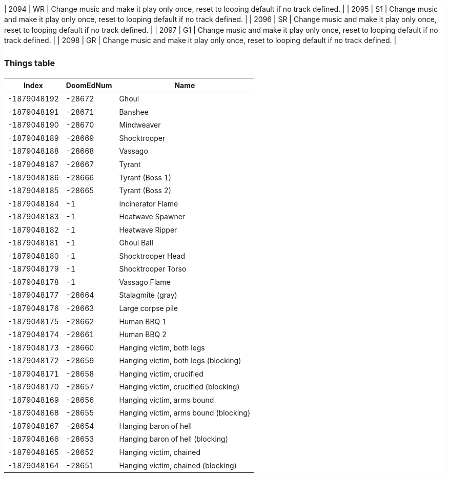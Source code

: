 | 2094  | WR      | Change music and make it play only once, reset to looping default if no track defined. |
| 2095  | S1      | Change music and make it play only once, reset to looping default if no track defined. |
| 2096  | SR      | Change music and make it play only once, reset to looping default if no track defined. |
| 2097  | G1      | Change music and make it play only once, reset to looping default if no track defined. |
| 2098  | GR      | Change music and make it play only once, reset to looping default if no track defined. |

### Things table

| Index       | DoomEdNum  | Name                                  |
|-------------|------------|---------------------------------------|
| -1879048192 |     -28672 | Ghoul                                 |
| -1879048191 |     -28671 | Banshee                               |
| -1879048190 |     -28670 | Mindweaver                            |
| -1879048189 |     -28669 | Shocktrooper                          |
| -1879048188 |     -28668 | Vassago                               |
| -1879048187 |     -28667 | Tyrant                                |
| -1879048186 |     -28666 | Tyrant (Boss 1)                       |
| -1879048185 |     -28665 | Tyrant (Boss 2)                       |
| -1879048184 |         -1 | Incinerator Flame                     |
| -1879048183 |         -1 | Heatwave Spawner                      |
| -1879048182 |         -1 | Heatwave Ripper                       |
| -1879048181 |         -1 | Ghoul Ball                            |
| -1879048180 |         -1 | Shocktrooper Head                     |
| -1879048179 |         -1 | Shocktrooper Torso                    |
| -1879048178 |         -1 | Vassago Flame                         |
| -1879048177 |     -28664 | Stalagmite (gray)                     |
| -1879048176 |     -28663 | Large corpse pile                     |
| -1879048175 |     -28662 | Human BBQ 1                           |
| -1879048174 |     -28661 | Human BBQ 2                           |
| -1879048173 |     -28660 | Hanging victim, both legs             |
| -1879048172 |     -28659 | Hanging victim, both legs (blocking)  |
| -1879048171 |     -28658 | Hanging victim, crucified             |
| -1879048170 |     -28657 | Hanging victim, crucified (blocking)  |
| -1879048169 |     -28656 | Hanging victim, arms bound            |
| -1879048168 |     -28655 | Hanging victim, arms bound (blocking) |
| -1879048167 |     -28654 | Hanging baron of hell                 |
| -1879048166 |     -28653 | Hanging baron of hell (blocking)      |
| -1879048165 |     -28652 | Hanging victim, chained               |
| -1879048164 |     -28651 | Hanging victim, chained (blocking)    |